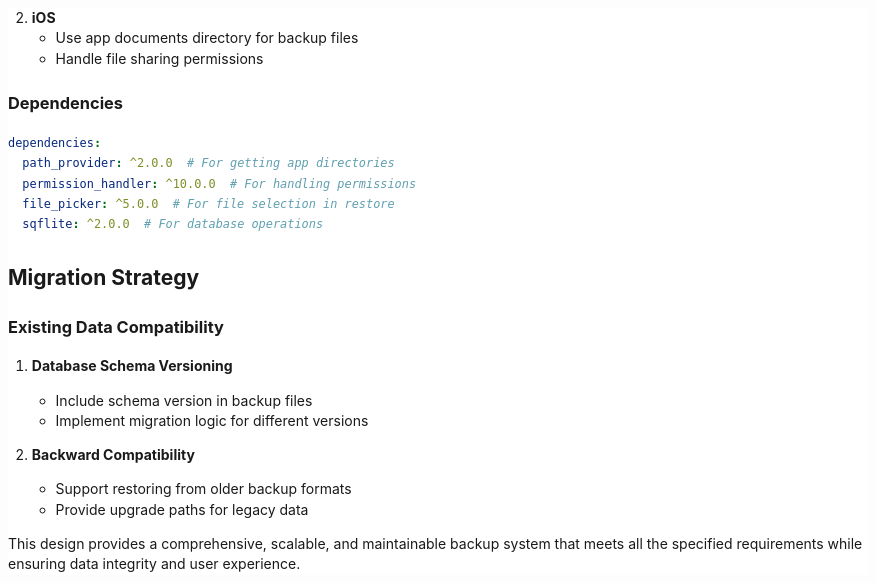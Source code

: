 2. **iOS**
   - Use app documents directory for backup files
   - Handle file sharing permissions

### Dependencies

```yaml
dependencies:
  path_provider: ^2.0.0  # For getting app directories
  permission_handler: ^10.0.0  # For handling permissions
  file_picker: ^5.0.0  # For file selection in restore
  sqflite: ^2.0.0  # For database operations
```

## Migration Strategy

### Existing Data Compatibility

1. **Database Schema Versioning**
   - Include schema version in backup files
   - Implement migration logic for different versions

2. **Backward Compatibility**
   - Support restoring from older backup formats
   - Provide upgrade paths for legacy data

This design provides a comprehensive, scalable, and maintainable backup system that meets all the specified requirements while ensuring data integrity and user experience.